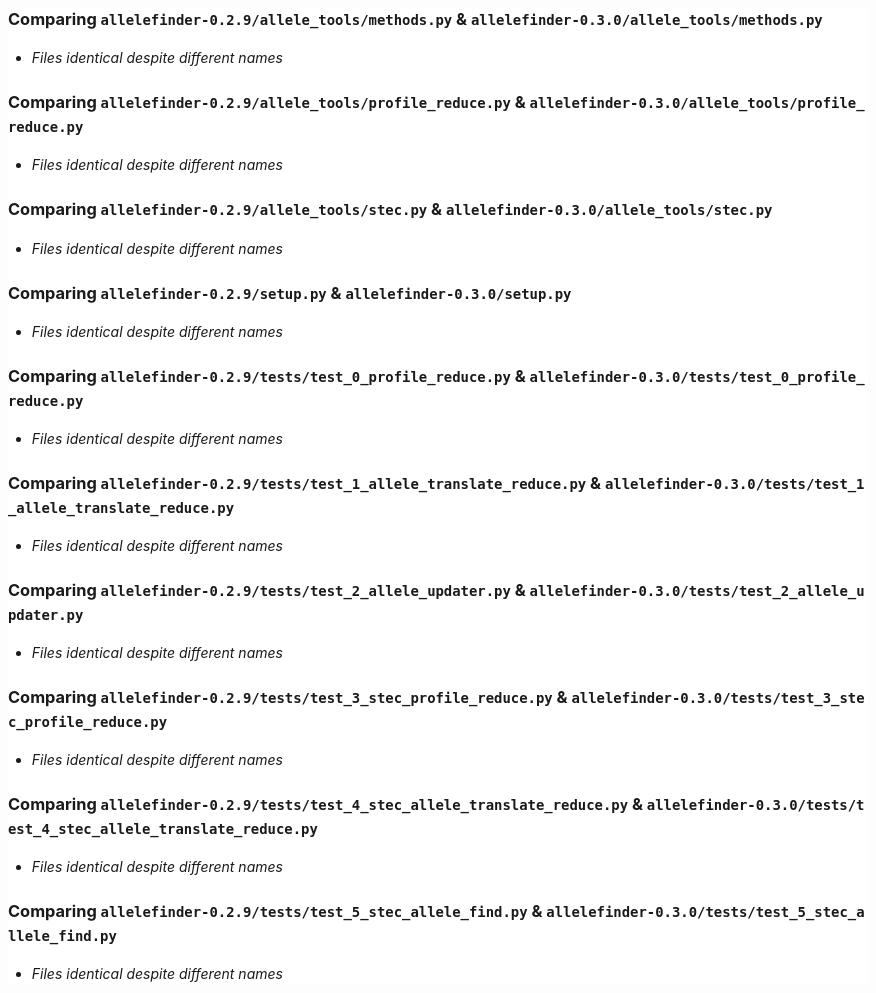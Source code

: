 ### Comparing `allelefinder-0.2.9/allele_tools/methods.py` & `allelefinder-0.3.0/allele_tools/methods.py`

 * *Files identical despite different names*

### Comparing `allelefinder-0.2.9/allele_tools/profile_reduce.py` & `allelefinder-0.3.0/allele_tools/profile_reduce.py`

 * *Files identical despite different names*

### Comparing `allelefinder-0.2.9/allele_tools/stec.py` & `allelefinder-0.3.0/allele_tools/stec.py`

 * *Files identical despite different names*

### Comparing `allelefinder-0.2.9/setup.py` & `allelefinder-0.3.0/setup.py`

 * *Files identical despite different names*

### Comparing `allelefinder-0.2.9/tests/test_0_profile_reduce.py` & `allelefinder-0.3.0/tests/test_0_profile_reduce.py`

 * *Files identical despite different names*

### Comparing `allelefinder-0.2.9/tests/test_1_allele_translate_reduce.py` & `allelefinder-0.3.0/tests/test_1_allele_translate_reduce.py`

 * *Files identical despite different names*

### Comparing `allelefinder-0.2.9/tests/test_2_allele_updater.py` & `allelefinder-0.3.0/tests/test_2_allele_updater.py`

 * *Files identical despite different names*

### Comparing `allelefinder-0.2.9/tests/test_3_stec_profile_reduce.py` & `allelefinder-0.3.0/tests/test_3_stec_profile_reduce.py`

 * *Files identical despite different names*

### Comparing `allelefinder-0.2.9/tests/test_4_stec_allele_translate_reduce.py` & `allelefinder-0.3.0/tests/test_4_stec_allele_translate_reduce.py`

 * *Files identical despite different names*

### Comparing `allelefinder-0.2.9/tests/test_5_stec_allele_find.py` & `allelefinder-0.3.0/tests/test_5_stec_allele_find.py`

 * *Files identical despite different names*
